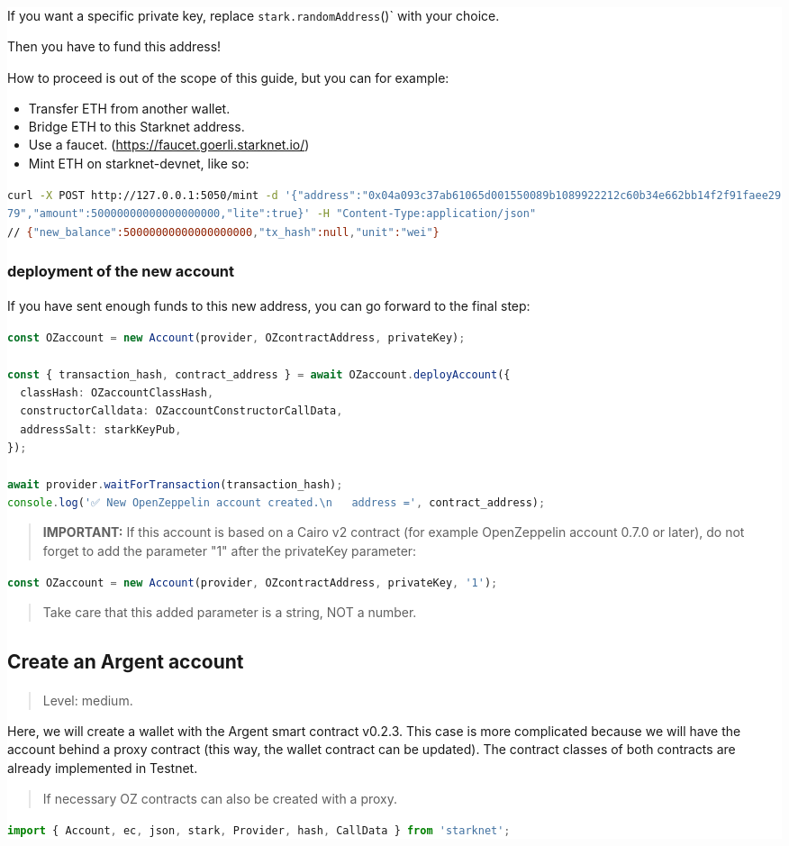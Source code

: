 If you want a specific private key, replace `stark.randomAddress`()` with your choice.

Then you have to fund this address!

How to proceed is out of the scope of this guide, but you can for example:

- Transfer ETH from another wallet.
- Bridge ETH to this Starknet address.
- Use a faucet. (https://faucet.goerli.starknet.io/)
- Mint ETH on starknet-devnet, like so:

```bash
curl -X POST http://127.0.0.1:5050/mint -d '{"address":"0x04a093c37ab61065d001550089b1089922212c60b34e662bb14f2f91faee2979","amount":50000000000000000000,"lite":true}' -H "Content-Type:application/json"
// {"new_balance":50000000000000000000,"tx_hash":null,"unit":"wei"}
```

### deployment of the new account

If you have sent enough funds to this new address, you can go forward to the final step:

```typescript
const OZaccount = new Account(provider, OZcontractAddress, privateKey);

const { transaction_hash, contract_address } = await OZaccount.deployAccount({
  classHash: OZaccountClassHash,
  constructorCalldata: OZaccountConstructorCallData,
  addressSalt: starkKeyPub,
});

await provider.waitForTransaction(transaction_hash);
console.log('✅ New OpenZeppelin account created.\n   address =', contract_address);
```

> **IMPORTANT:** If this account is based on a Cairo v2 contract (for example OpenZeppelin account 0.7.0 or later), do not forget to add the parameter "1" after the privateKey parameter:

```typescript
const OZaccount = new Account(provider, OZcontractAddress, privateKey, '1');
```

> Take care that this added parameter is a string, NOT a number.

## Create an Argent account

> Level: medium.

Here, we will create a wallet with the Argent smart contract v0.2.3. This case is more complicated because we will have the account behind a proxy contract (this way, the wallet contract can be updated). The contract classes of both contracts are already implemented in Testnet.

> If necessary OZ contracts can also be created with a proxy.

```typescript
import { Account, ec, json, stark, Provider, hash, CallData } from 'starknet';
```
